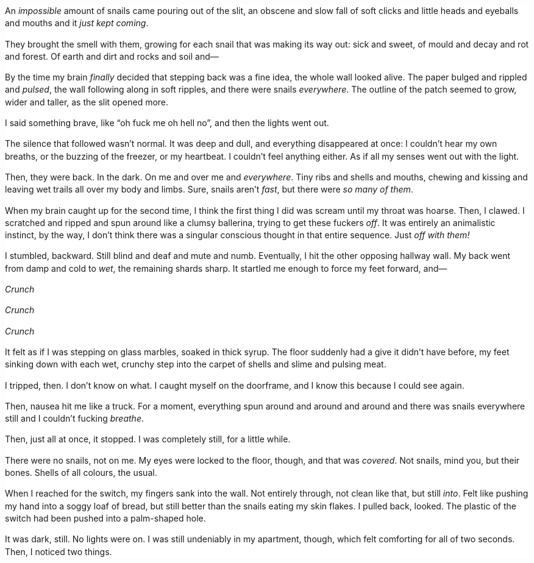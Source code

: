 An *impossible* amount of snails came pouring out of the slit, an obscene and slow fall of soft clicks and little heads and eyeballs and mouths and it *just kept coming*.

They brought the smell with them, growing for each snail that was making its way out: sick and sweet, of mould and decay and rot and forest. Of earth and dirt and rocks and soil and—

By the time my brain *finally* decided that stepping back was a fine idea, the whole wall looked alive. The paper bulged and rippled and *pulsed*, the wall following along in soft ripples, and there were snails *everywhere*. The outline of the patch seemed to grow, wider and taller, as the slit opened more. 

I said something brave, like “oh fuck me oh hell no”, and then the lights went out.

The silence that followed wasn’t normal. It was deep and dull, and everything disappeared at once: I couldn’t hear my own breaths, or the buzzing of the freezer, or my heartbeat. I couldn’t feel anything either. As if all my senses went out with the light. 

Then, they were back. In the dark. On me and over me and *everywhere*. Tiny ribs and shells and mouths, chewing and kissing and leaving wet trails all over my body and limbs. Sure, snails aren’t *fast*, but there were *so many of them*.

When my brain caught up for the second time, I think the first thing I did was scream until my throat was hoarse. Then, I clawed. I scratched and ripped and spun around like a clumsy ballerina, trying to get these fuckers *off*. It was entirely an animalistic instinct, by the way, I don’t think there was a singular conscious thought in that entire sequence. Just *off with them!*

I stumbled, backward. Still blind and deaf and mute and numb. Eventually, I hit the other opposing hallway wall. My back went from damp and cold to *wet*, the remaining shards sharp. It startled me enough to force my feet forward, and—

*Crunch*

*Crunch*

*Crunch*

It felt as if I was stepping on glass marbles, soaked in thick syrup. The floor suddenly had a give it didn’t have before, my feet sinking down with each wet, crunchy step into the carpet of shells and slime and pulsing meat.

I tripped, then. I don’t know on what. I caught myself on the doorframe, and I know this because I could see again.

Then, nausea hit me like a truck. For a moment, everything spun around and around and around and there was snails everywhere still and I couldn’t fucking *breathe*.

Then, just all at once, it stopped. I was completely still, for a little while.

There were no snails, not on me. My eyes were locked to the floor, though, and that was *covered*. Not snails, mind you, but their bones. Shells of all colours, the usual. 

When I reached for the switch, my fingers sank into the wall. Not entirely through, not clean like that, but still *into*. Felt like pushing my hand into a soggy loaf of bread, but still better than the snails eating my skin flakes. I pulled back, looked. The plastic of the switch had been pushed into a palm-shaped hole.

It was dark, still. No lights were on. I was still undeniably in my apartment, though, which felt comforting for all of two seconds. Then, I noticed two things.
